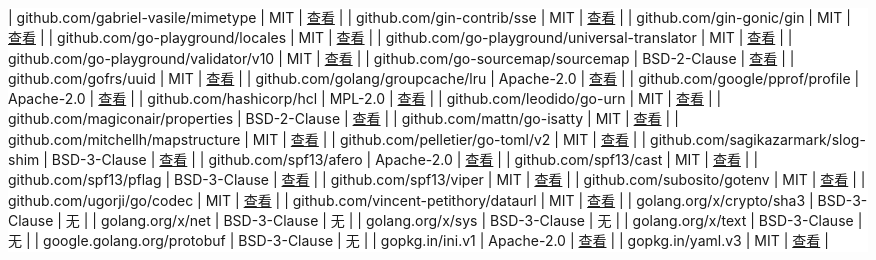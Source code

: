 | github.com/gabriel-vasile/mimetype | MIT | [查看](https://github.com/gabriel-vasile/mimetype/blob/v1.4.10/LICENSE) |
| github.com/gin-contrib/sse | MIT | [查看](https://github.com/gin-contrib/sse/blob/v1.1.0/LICENSE) |
| github.com/gin-gonic/gin | MIT | [查看](https://github.com/gin-gonic/gin/blob/v1.10.1/LICENSE) |
| github.com/go-playground/locales | MIT | [查看](https://github.com/go-playground/locales/blob/v0.14.1/LICENSE) |
| github.com/go-playground/universal-translator | MIT | [查看](https://github.com/go-playground/universal-translator/blob/v0.18.1/LICENSE) |
| github.com/go-playground/validator/v10 | MIT | [查看](https://github.com/go-playground/validator/blob/v10.27.0/LICENSE) |
| github.com/go-sourcemap/sourcemap | BSD-2-Clause | [查看](https://github.com/go-sourcemap/sourcemap/blob/v2.1.4/LICENSE) |
| github.com/gofrs/uuid | MIT | [查看](https://github.com/gofrs/uuid/blob/v4.4.0/LICENSE) |
| github.com/golang/groupcache/lru | Apache-2.0 | [查看](https://github.com/golang/groupcache/blob/2c02b8208cf8/LICENSE) |
| github.com/google/pprof/profile | Apache-2.0 | [查看](https://github.com/google/pprof/blob/f64d9cf942d6/LICENSE) |
| github.com/hashicorp/hcl | MPL-2.0 | [查看](https://github.com/hashicorp/hcl/blob/v1.0.0/LICENSE) |
| github.com/leodido/go-urn | MIT | [查看](https://github.com/leodido/go-urn/blob/v1.4.0/LICENSE) |
| github.com/magiconair/properties | BSD-2-Clause | [查看](https://github.com/magiconair/properties/blob/v1.8.7/LICENSE.md) |
| github.com/mattn/go-isatty | MIT | [查看](https://github.com/mattn/go-isatty/blob/v0.0.20/LICENSE) |
| github.com/mitchellh/mapstructure | MIT | [查看](https://github.com/mitchellh/mapstructure/blob/v1.5.0/LICENSE) |
| github.com/pelletier/go-toml/v2 | MIT | [查看](https://github.com/pelletier/go-toml/blob/v2.2.4/LICENSE) |
| github.com/sagikazarmark/slog-shim | BSD-3-Clause | [查看](https://github.com/sagikazarmark/slog-shim/blob/v0.1.0/LICENSE) |
| github.com/spf13/afero | Apache-2.0 | [查看](https://github.com/spf13/afero/blob/v1.14.0/LICENSE.txt) |
| github.com/spf13/cast | MIT | [查看](https://github.com/spf13/cast/blob/v1.9.2/LICENSE) |
| github.com/spf13/pflag | BSD-3-Clause | [查看](https://github.com/spf13/pflag/blob/v1.0.7/LICENSE) |
| github.com/spf13/viper | MIT | [查看](https://github.com/spf13/viper/blob/v1.19.0/LICENSE) |
| github.com/subosito/gotenv | MIT | [查看](https://github.com/subosito/gotenv/blob/v1.6.0/LICENSE) |
| github.com/ugorji/go/codec | MIT | [查看](https://github.com/ugorji/go/blob/codec/v1.3.0/codec/LICENSE) |
| github.com/vincent-petithory/dataurl | MIT | [查看](https://github.com/vincent-petithory/dataurl/blob/v1.0.0/LICENSE) |
| golang.org/x/crypto/sha3 | BSD-3-Clause | 无 |
| golang.org/x/net | BSD-3-Clause | 无 |
| golang.org/x/sys | BSD-3-Clause | 无 |
| golang.org/x/text | BSD-3-Clause | 无 |
| google.golang.org/protobuf | BSD-3-Clause | 无 |
| gopkg.in/ini.v1 | Apache-2.0 | [查看](https://github.com/go-ini/ini/blob/v1.67.0/LICENSE) |
| gopkg.in/yaml.v3 | MIT | [查看](https://github.com/go-yaml/yaml/blob/v3.0.1/LICENSE) |

